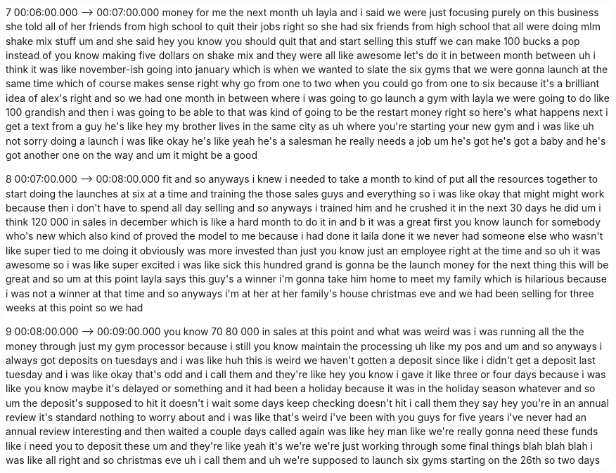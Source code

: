 7 00:06:00.000 --\> 00:07:00.000 money for me the next month uh layla
and i said we were just focusing purely on this business she told all of
her friends from high school to quit their jobs right so she had six
friends from high school that all were doing mlm shake mix stuff um and
she said hey you know you should quit that and start selling this stuff
we can make 100 bucks a pop instead of you know making five dollars on
shake mix and they were all like awesome let's do it in between month
between uh i think it was like november-ish going into january which is
when we wanted to slate the six gyms that we were gonna launch at the
same time which of course makes sense right why go from one to two when
you could go from one to six because it's a brilliant idea of alex's
right and so we had one month in between where i was going to go launch
a gym with layla we were going to do like 100 grandish and then i was
going to be able to that was kind of going to be the restart money right
so here's what happens next i get a text from a guy he's like hey my
brother lives in the same city as uh where you're starting your new gym
and i was like uh not sorry doing a launch i was like okay he's like
yeah he's a salesman he really needs a job um he's got he's got a baby
and he's got another one on the way and um it might be a good

8 00:07:00.000 --\> 00:08:00.000 fit and so anyways i knew i needed to
take a month to kind of put all the resources together to start doing
the launches at six at a time and training the those sales guys and
everything so i was like okay that might might work because then i don't
have to spend all day selling and so anyways i trained him and he
crushed it in the next 30 days he did um i think 120 000 in sales in
december which is like a hard month to do it in and b it was a great
first you know launch for somebody who's new which also kind of proved
the model to me because i had done it laila done it we never had someone
else who wasn't like super tied to me doing it obviously was more
invested than just you know just an employee right at the time and so uh
it was awesome so i was like super excited i was like sick this hundred
grand is gonna be the launch money for the next thing this will be great
and so um at this point layla says this guy's a winner i'm gonna take
him home to meet my family which is hilarious because i was not a winner
at that time and so anyways i'm at her at her family's house christmas
eve and we had been selling for three weeks at this point so we had

9 00:08:00.000 --\> 00:09:00.000 you know 70 80 000 in sales at this
point and what was weird was i was running all the the money through
just my gym processor because i still you know maintain the processing
uh like my pos and um and so anyways i always got deposits on tuesdays
and i was like huh this is weird we haven't gotten a deposit since like
i didn't get a deposit last tuesday and i was like okay that's odd and i
call them and they're like hey you know i gave it like three or four
days because i was like you know maybe it's delayed or something and it
had been a holiday because it was in the holiday season whatever and so
um the deposit's supposed to hit it doesn't i wait some days keep
checking doesn't hit i call them they say hey you're in an annual review
it's standard nothing to worry about and i was like that's weird i've
been with you guys for five years i've never had an annual review
interesting and then waited a couple days called again was like hey man
like we're really gonna need these funds like i need you to deposit
these um and they're like yeah it's we're we're just working through
some final things blah blah blah i was like all right and so christmas
eve uh i call them and uh we're supposed to launch six gyms starting on
the 26th so two days
